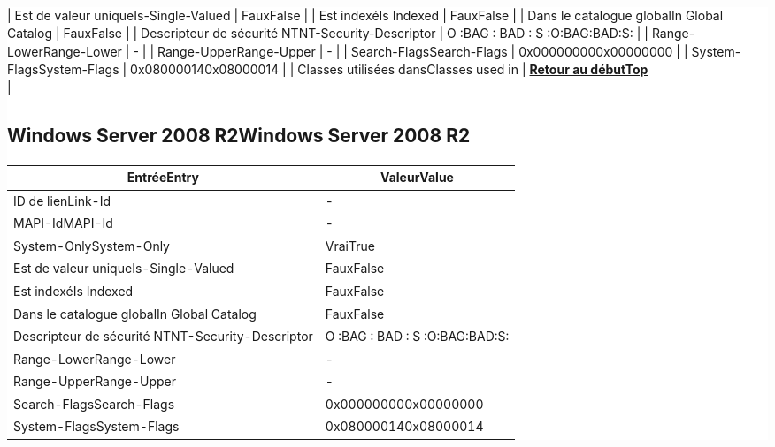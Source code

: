 | <span data-ttu-id="0739d-231">Est de valeur unique</span><span class="sxs-lookup"><span data-stu-id="0739d-231">Is-Single-Valued</span></span>       | <span data-ttu-id="0739d-232">Faux</span><span class="sxs-lookup"><span data-stu-id="0739d-232">False</span></span>                           |
| <span data-ttu-id="0739d-233">Est indexé</span><span class="sxs-lookup"><span data-stu-id="0739d-233">Is Indexed</span></span>             | <span data-ttu-id="0739d-234">Faux</span><span class="sxs-lookup"><span data-stu-id="0739d-234">False</span></span>                           |
| <span data-ttu-id="0739d-235">Dans le catalogue global</span><span class="sxs-lookup"><span data-stu-id="0739d-235">In Global Catalog</span></span>      | <span data-ttu-id="0739d-236">Faux</span><span class="sxs-lookup"><span data-stu-id="0739d-236">False</span></span>                           |
| <span data-ttu-id="0739d-237">Descripteur de sécurité NT</span><span class="sxs-lookup"><span data-stu-id="0739d-237">NT-Security-Descriptor</span></span> | <span data-ttu-id="0739d-238">O :BAG : BAD : S :</span><span class="sxs-lookup"><span data-stu-id="0739d-238">O:BAG:BAD:S:</span></span>                    |
| <span data-ttu-id="0739d-239">Range-Lower</span><span class="sxs-lookup"><span data-stu-id="0739d-239">Range-Lower</span></span>            | \-                              |
| <span data-ttu-id="0739d-240">Range-Upper</span><span class="sxs-lookup"><span data-stu-id="0739d-240">Range-Upper</span></span>            | \-                              |
| <span data-ttu-id="0739d-241">Search-Flags</span><span class="sxs-lookup"><span data-stu-id="0739d-241">Search-Flags</span></span>           | <span data-ttu-id="0739d-242">0x00000000</span><span class="sxs-lookup"><span data-stu-id="0739d-242">0x00000000</span></span>                      |
| <span data-ttu-id="0739d-243">System-Flags</span><span class="sxs-lookup"><span data-stu-id="0739d-243">System-Flags</span></span>           | <span data-ttu-id="0739d-244">0x08000014</span><span class="sxs-lookup"><span data-stu-id="0739d-244">0x08000014</span></span>                      |
| <span data-ttu-id="0739d-245">Classes utilisées dans</span><span class="sxs-lookup"><span data-stu-id="0739d-245">Classes used in</span></span>        | [<span data-ttu-id="0739d-246">**Retour au début**</span><span class="sxs-lookup"><span data-stu-id="0739d-246">**Top**</span></span>](c-top.md)<br/> |



## <a name="windows-server-2008-r2"></a><span data-ttu-id="0739d-247">Windows Server 2008 R2</span><span class="sxs-lookup"><span data-stu-id="0739d-247">Windows Server 2008 R2</span></span>



| <span data-ttu-id="0739d-248">Entrée</span><span class="sxs-lookup"><span data-stu-id="0739d-248">Entry</span></span> | <span data-ttu-id="0739d-249">Valeur</span><span class="sxs-lookup"><span data-stu-id="0739d-249">Value</span></span> |
|------------------------|---------------------------------|
| <span data-ttu-id="0739d-250">ID de lien</span><span class="sxs-lookup"><span data-stu-id="0739d-250">Link-Id</span></span>                | \-                              |
| <span data-ttu-id="0739d-251">MAPI-Id</span><span class="sxs-lookup"><span data-stu-id="0739d-251">MAPI-Id</span></span>                | \-                              |
| <span data-ttu-id="0739d-252">System-Only</span><span class="sxs-lookup"><span data-stu-id="0739d-252">System-Only</span></span>            | <span data-ttu-id="0739d-253">Vrai</span><span class="sxs-lookup"><span data-stu-id="0739d-253">True</span></span>                            |
| <span data-ttu-id="0739d-254">Est de valeur unique</span><span class="sxs-lookup"><span data-stu-id="0739d-254">Is-Single-Valued</span></span>       | <span data-ttu-id="0739d-255">Faux</span><span class="sxs-lookup"><span data-stu-id="0739d-255">False</span></span>                           |
| <span data-ttu-id="0739d-256">Est indexé</span><span class="sxs-lookup"><span data-stu-id="0739d-256">Is Indexed</span></span>             | <span data-ttu-id="0739d-257">Faux</span><span class="sxs-lookup"><span data-stu-id="0739d-257">False</span></span>                           |
| <span data-ttu-id="0739d-258">Dans le catalogue global</span><span class="sxs-lookup"><span data-stu-id="0739d-258">In Global Catalog</span></span>      | <span data-ttu-id="0739d-259">Faux</span><span class="sxs-lookup"><span data-stu-id="0739d-259">False</span></span>                           |
| <span data-ttu-id="0739d-260">Descripteur de sécurité NT</span><span class="sxs-lookup"><span data-stu-id="0739d-260">NT-Security-Descriptor</span></span> | <span data-ttu-id="0739d-261">O :BAG : BAD : S :</span><span class="sxs-lookup"><span data-stu-id="0739d-261">O:BAG:BAD:S:</span></span>                    |
| <span data-ttu-id="0739d-262">Range-Lower</span><span class="sxs-lookup"><span data-stu-id="0739d-262">Range-Lower</span></span>            | \-                              |
| <span data-ttu-id="0739d-263">Range-Upper</span><span class="sxs-lookup"><span data-stu-id="0739d-263">Range-Upper</span></span>            | \-                              |
| <span data-ttu-id="0739d-264">Search-Flags</span><span class="sxs-lookup"><span data-stu-id="0739d-264">Search-Flags</span></span>           | <span data-ttu-id="0739d-265">0x00000000</span><span class="sxs-lookup"><span data-stu-id="0739d-265">0x00000000</span></span>                      |
| <span data-ttu-id="0739d-266">System-Flags</span><span class="sxs-lookup"><span data-stu-id="0739d-266">System-Flags</span></span>           | <span data-ttu-id="0739d-267">0x08000014</span><span class="sxs-lookup"><span data-stu-id="0739d-267">0x08000014</span></span>                      |